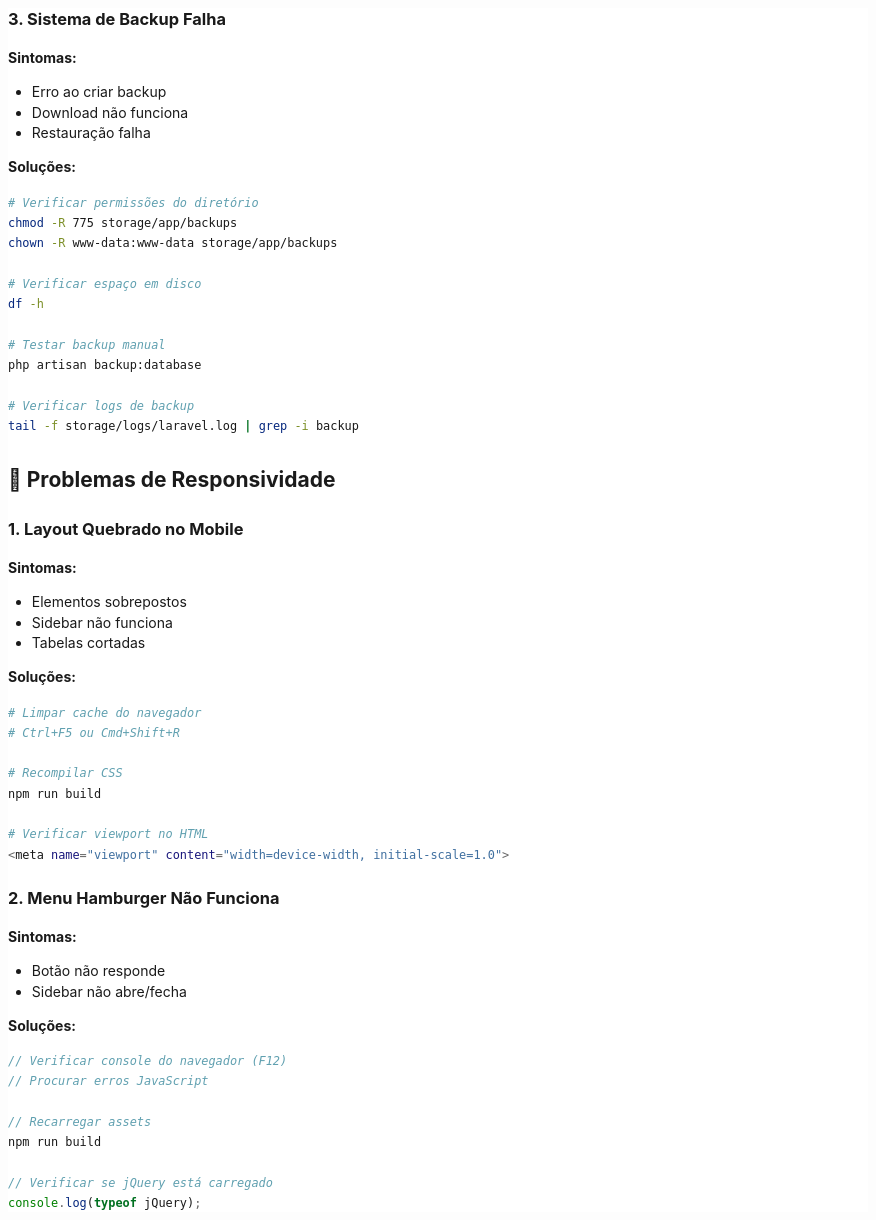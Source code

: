 ### 3. Sistema de Backup Falha

**Sintomas:**
- Erro ao criar backup
- Download não funciona
- Restauração falha

**Soluções:**
```bash
# Verificar permissões do diretório
chmod -R 775 storage/app/backups
chown -R www-data:www-data storage/app/backups

# Verificar espaço em disco
df -h

# Testar backup manual
php artisan backup:database

# Verificar logs de backup
tail -f storage/logs/laravel.log | grep -i backup
```

## 📱 Problemas de Responsividade

### 1. Layout Quebrado no Mobile

**Sintomas:**
- Elementos sobrepostos
- Sidebar não funciona
- Tabelas cortadas

**Soluções:**
```bash
# Limpar cache do navegador
# Ctrl+F5 ou Cmd+Shift+R

# Recompilar CSS
npm run build

# Verificar viewport no HTML
<meta name="viewport" content="width=device-width, initial-scale=1.0">
```

### 2. Menu Hamburger Não Funciona

**Sintomas:**
- Botão não responde
- Sidebar não abre/fecha

**Soluções:**
```javascript
// Verificar console do navegador (F12)
// Procurar erros JavaScript

// Recarregar assets
npm run build

// Verificar se jQuery está carregado
console.log(typeof jQuery);
```
